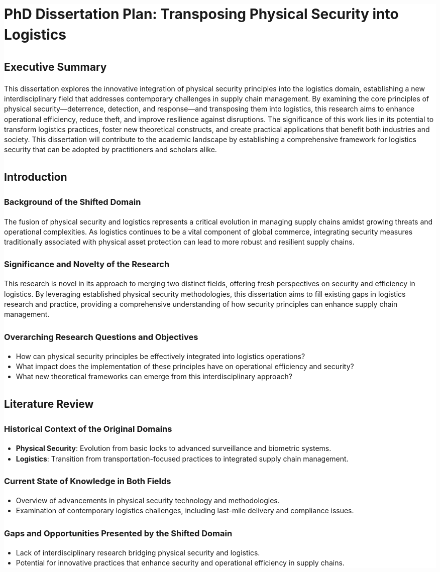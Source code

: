 # PhD Dissertation Plan: Transposing Physical Security into Logistics

## Executive Summary
This dissertation explores the innovative integration of physical security principles into the logistics domain, establishing a new interdisciplinary field that addresses contemporary challenges in supply chain management. By examining the core principles of physical security—deterrence, detection, and response—and transposing them into logistics, this research aims to enhance operational efficiency, reduce theft, and improve resilience against disruptions. The significance of this work lies in its potential to transform logistics practices, foster new theoretical constructs, and create practical applications that benefit both industries and society. This dissertation will contribute to the academic landscape by establishing a comprehensive framework for logistics security that can be adopted by practitioners and scholars alike.

## Introduction
### Background of the Shifted Domain
The fusion of physical security and logistics represents a critical evolution in managing supply chains amidst growing threats and operational complexities. As logistics continues to be a vital component of global commerce, integrating security measures traditionally associated with physical asset protection can lead to more robust and resilient supply chains.

### Significance and Novelty of the Research
This research is novel in its approach to merging two distinct fields, offering fresh perspectives on security and efficiency in logistics. By leveraging established physical security methodologies, this dissertation aims to fill existing gaps in logistics research and practice, providing a comprehensive understanding of how security principles can enhance supply chain management.

### Overarching Research Questions and Objectives
- How can physical security principles be effectively integrated into logistics operations?
- What impact does the implementation of these principles have on operational efficiency and security?
- What new theoretical frameworks can emerge from this interdisciplinary approach?

## Literature Review
### Historical Context of the Original Domains
- **Physical Security**: Evolution from basic locks to advanced surveillance and biometric systems.
- **Logistics**: Transition from transportation-focused practices to integrated supply chain management.

### Current State of Knowledge in Both Fields
- Overview of advancements in physical security technology and methodologies.
- Examination of contemporary logistics challenges, including last-mile delivery and compliance issues.

### Gaps and Opportunities Presented by the Shifted Domain
- Lack of interdisciplinary research bridging physical security and logistics.
- Potential for innovative practices that enhance security and operational efficiency in supply chains.
